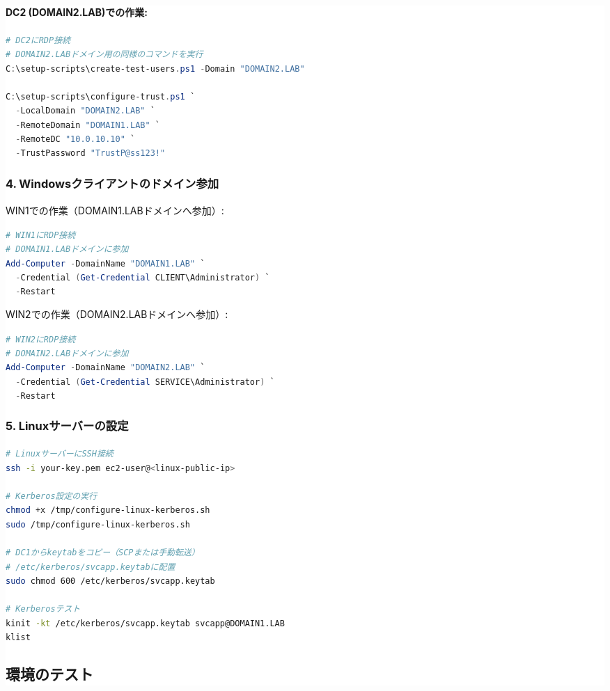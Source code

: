 
#### DC2 (DOMAIN2.LAB)での作業:
```powershell
# DC2にRDP接続
# DOMAIN2.LABドメイン用の同様のコマンドを実行
C:\setup-scripts\create-test-users.ps1 -Domain "DOMAIN2.LAB"

C:\setup-scripts\configure-trust.ps1 `
  -LocalDomain "DOMAIN2.LAB" `
  -RemoteDomain "DOMAIN1.LAB" `
  -RemoteDC "10.0.10.10" `
  -TrustPassword "TrustP@ss123!"
```

### 4. Windowsクライアントのドメイン参加

WIN1での作業（DOMAIN1.LABドメインへ参加）:
```powershell
# WIN1にRDP接続
# DOMAIN1.LABドメインに参加
Add-Computer -DomainName "DOMAIN1.LAB" `
  -Credential (Get-Credential CLIENT\Administrator) `
  -Restart
```

WIN2での作業（DOMAIN2.LABドメインへ参加）:
```powershell
# WIN2にRDP接続
# DOMAIN2.LABドメインに参加
Add-Computer -DomainName "DOMAIN2.LAB" `
  -Credential (Get-Credential SERVICE\Administrator) `
  -Restart
```

### 5. Linuxサーバーの設定

```bash
# LinuxサーバーにSSH接続
ssh -i your-key.pem ec2-user@<linux-public-ip>

# Kerberos設定の実行
chmod +x /tmp/configure-linux-kerberos.sh
sudo /tmp/configure-linux-kerberos.sh

# DC1からkeytabをコピー（SCPまたは手動転送）
# /etc/kerberos/svcapp.keytabに配置
sudo chmod 600 /etc/kerberos/svcapp.keytab

# Kerberosテスト
kinit -kt /etc/kerberos/svcapp.keytab svcapp@DOMAIN1.LAB
klist
```

## 環境のテスト
